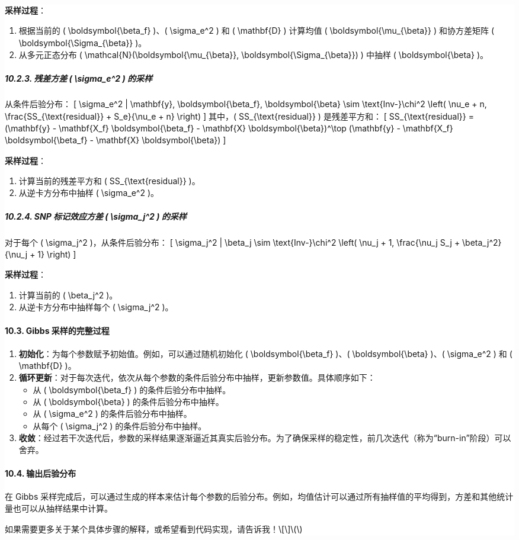 **采样过程**：
1. 根据当前的 \( \boldsymbol{\beta_f} \)、\( \sigma_e^2 \) 和 \( \mathbf{D} \) 计算均值 \( \boldsymbol{\mu_{\beta}} \) 和协方差矩阵 \( \boldsymbol{\Sigma_{\beta}} \)。
2. 从多元正态分布 \( \mathcal{N}(\boldsymbol{\mu_{\beta}}, \boldsymbol{\Sigma_{\beta}}) \) 中抽样 \( \boldsymbol{\beta} \)。

##### 10.2.3. 残差方差 \( \sigma_e^2 \) 的采样

从条件后验分布：
\[
\sigma_e^2 | \mathbf{y}, \boldsymbol{\beta_f}, \boldsymbol{\beta} \sim \text{Inv-}\chi^2 \left( \nu_e + n, \frac{SS_{\text{residual}} + S_e}{\nu_e + n} \right)
\]
其中，\( SS_{\text{residual}} \) 是残差平方和：
\[
SS_{\text{residual}} = (\mathbf{y} - \mathbf{X_f} \boldsymbol{\beta_f} - \mathbf{X} \boldsymbol{\beta})^\top (\mathbf{y} - \mathbf{X_f} \boldsymbol{\beta_f} - \mathbf{X} \boldsymbol{\beta})
\]

**采样过程**：
1. 计算当前的残差平方和 \( SS_{\text{residual}} \)。
2. 从逆卡方分布中抽样 \( \sigma_e^2 \)。

##### 10.2.4. SNP 标记效应方差 \( \sigma_j^2 \) 的采样

对于每个 \( \sigma_j^2 \)，从条件后验分布：
\[
\sigma_j^2 | \beta_j \sim \text{Inv-}\chi^2 \left( \nu_j + 1, \frac{\nu_j S_j + \beta_j^2}{\nu_j + 1} \right)
\]

**采样过程**：
1. 计算当前的 \( \beta_j^2 \)。
2. 从逆卡方分布中抽样每个 \( \sigma_j^2 \)。

#### 10.3. Gibbs 采样的完整过程

1. **初始化**：为每个参数赋予初始值。例如，可以通过随机初始化 \( \boldsymbol{\beta_f} \)、\( \boldsymbol{\beta} \)、\( \sigma_e^2 \) 和 \( \mathbf{D} \)。
2. **循环更新**：对于每次迭代，依次从每个参数的条件后验分布中抽样，更新参数值。具体顺序如下：
   - 从 \( \boldsymbol{\beta_f} \) 的条件后验分布中抽样。
   - 从 \( \boldsymbol{\beta} \) 的条件后验分布中抽样。
   - 从 \( \sigma_e^2 \) 的条件后验分布中抽样。
   - 从每个 \( \sigma_j^2 \) 的条件后验分布中抽样。
3. **收敛**：经过若干次迭代后，参数的采样结果逐渐逼近其真实后验分布。为了确保采样的稳定性，前几次迭代（称为“burn-in”阶段）可以舍弃。

#### 10.4. 输出后验分布

在 Gibbs 采样完成后，可以通过生成的样本来估计每个参数的后验分布。例如，均值估计可以通过所有抽样值的平均得到，方差和其他统计量也可以从抽样结果中计算。

如果需要更多关于某个具体步骤的解释，或希望看到代码实现，请告诉我！\\[\\]\\(\\)